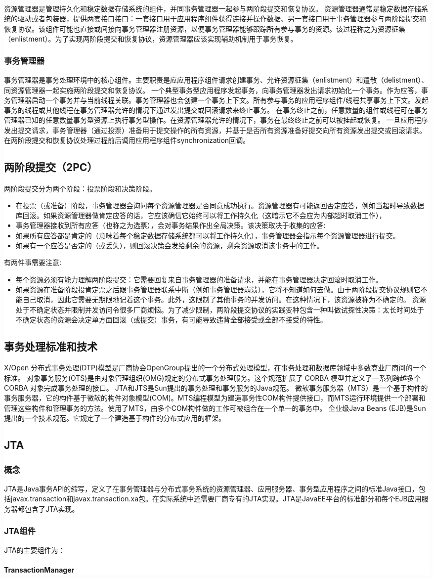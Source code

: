 资源管理器是管理持久化和稳定数据存储系统的组件，并同事务管理器一起参与两阶段提交和恢复协议。
资源管理器通常是稳定数据存储系统的驱动或者包装器，提供两套接口接口：一套接口用于应用程序组件获得连接并操作数据、另一套接口用于事务管理器参与两阶段提交和恢复协议。该组件可能也直接或间接向事务管理器注册资源，以便事务管理器能够跟踪所有参与事务的资源。该过程称之为资源征集（enlistment）。为了实现两阶段提交和恢复协议，资源管理器应该实现辅助机制用于事务恢复。

### 事务管理器

事务管理器是事务处理环境中的核心组件。主要职责是应应用程序组件请求创建事务、允许资源征集（enlistment）和遣散（delistment）、同资源管理器一起实施两阶段提交和恢复协议。
一个典型事务型应用程序发起事务，向事务管理器发出请求初始化一个事务。作为应答，事务管理器启动一个事务并与当前线程关联。事务管理器也会创建一个事务上下文。所有参与事务的应用程序组件/线程共享事务上下文。发起事务的线程或其他线程在事务管理器允许的情况下通过发出提交或回滚请求来终止事务。
在事务终止之前，任意数量的组件或线程可在事务管理器已知的任意数量事务型资源上执行事务型操作。在资源管理器允许的情况下，事务在最终终止之前可以被挂起或恢复。
一旦应用程序发出提交请求，事务管理器（通过投票）准备用于提交操作的所有资源，并基于是否所有资源准备好提交向所有资源发出提交或回滚请求。在两阶段提交和恢复协议处理过程前后调用应用程序组件synchronization回调。


## 两阶段提交（2PC）

两阶段提交分为两个阶段：投票阶段和决策阶段。
- 在投票（或准备）阶段，事务管理器会询问每个资源管理器是否同意成功执行。资源管理器有可能返回否定应答，例如当超时导致数据库回滚。如果资源管理器做肯定应答的话，它应该确信它始终可以将工作持久化（这暗示它不会应为内部超时取消工作），
- 事务管理器接收到所有应答（也称之为选票），会对事务结果作出全局决策。该决策取决于收集的应答:
- 如果所有应答都是肯定的（意味着每个稳定数据存储系统都可以将工作持久化），事务管理器会指示每个资源管理器进行提交。
- 如果有一个应答是否定的（或丢失），则回滚决策会发给剩余的资源，剩余资源取消该事务中的工作。

有两件事需要注意:
- 每个资源必须有能力理解两阶段提交：它需要回复来自事务管理器的准备请求，并能在事务管理器决定回滚时取消工作。
- 如果资源在准备阶段投肯定票之后跟事务管理器联系中断（例如事务管理器崩溃），它将不知道如何去做。由于两阶段提交协议规则它不能自己取消，因此它需要无期限地记着这个事务。此外，这限制了其他事务的并发访问。在这种情况下，该资源被称为不确定的。
资源处于不确定状态并限制并发访问令很多厂商烦恼。为了减少限制，两阶段提交协议的实践变种包含一种叫做试探性决策：太长时间处于不确定状态的资源会决定单方面回滚（或提交）事务，有可能导致违背全部接受或全部不接受的特性。


## 事务处理标准和技术

X/Open 分布式事务处理(DTP)模型是厂商协会OpenGroup提出的一个分布式处理模型，在事务处理和数据库领域中多数商业厂商间的一个标准。
对象事务服务(OTS)是由对象管理组织(OMG)规定的分布式事务处理服务。这个规范扩展了 CORBA 模型并定义了一系列跨越多个CORBA 对象完成事务处理的接口。
JTA和JTS是Sun提出的事务处理和事务服务的Java规范。
微软事务服务器（MTS）是一个基于构件的事务服务器，它的构件基于微软的构件对象模型(COM)。MTS编程模型为建造事务性COM构件提供接口，而MTS运行环境提供一个部署和管理这些构件和管理事务的方法。使用了MTS，由多个COM构件做的工作可被组合在一个单一的事务中。
企业级Java Beans (EJB)是Sun提出的一个技术规范。它规定了一个建造基于构件的分布式应用的框架。


## JTA

### 概念

JTA是Java事务API的缩写，定义了在事务管理器与分布式事务系统的资源管理器、应用服务器、事务型应用程序之间的标准Java接口，包括javax.transaction和javax.transaction.xa包。在实际系统中还需要厂商专有的JTA实现。JTA是JavaEE平台的标准部分和每个EJB应用服务器都包含了JTA实现。

### JTA组件

JTA的主要组件为：

#### TransactionManager
